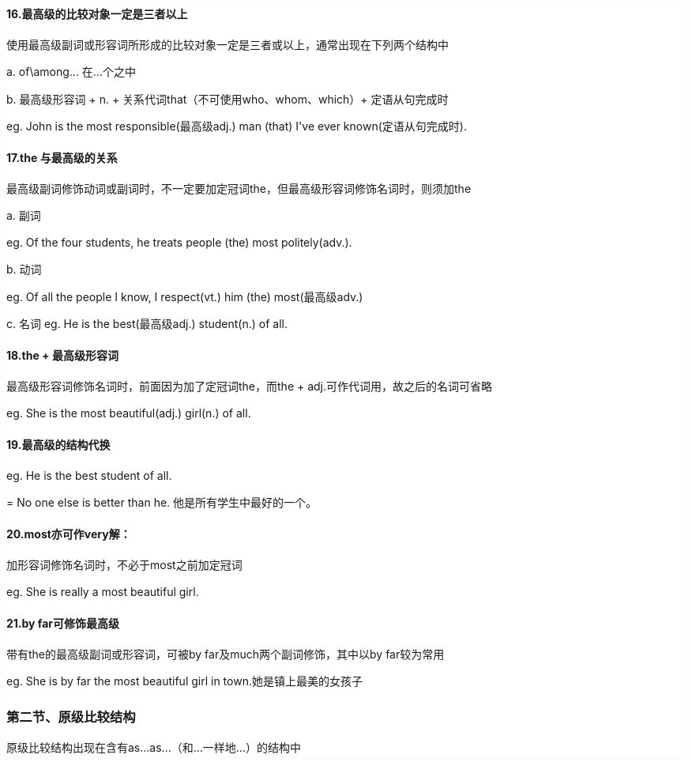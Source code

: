 
#### 16.最高级的比较对象一定是三者以上

使用最高级副词或形容词所形成的比较对象一定是三者或以上，通常出现在下列两个结构中

a. of\among... 在...个之中

b. 最高级形容词 + n. + 关系代词that（不可使用who、whom、which）+ 定语从句完成时

eg. John is the most responsible(最高级adj.) man (that) I've ever known(定语从句完成时).



#### 17.the 与最高级的关系

最高级副词修饰动词或副词时，不一定要加定冠词the，但最高级形容词修饰名词时，则须加the

a. 副词

eg. Of the four students, he treats people (the) most politely(adv.).

b. 动词

eg. Of all the people I know, I respect(vt.) him (the) most(最高级adv.)

c. 名词
eg. He is the best(最高级adj.) student(n.) of all.



#### 18.the + 最高级形容词

最高级形容词修饰名词时，前面因为加了定冠词the，而the + adj.可作代词用，故之后的名词可省略

eg. She is the most beautiful(adj.) girl(n.) of all.



#### 19.最高级的结构代换

eg. He is the best student of all.

= No one else is better than he. 他是所有学生中最好的一个。



#### 20.most亦可作very解：

加形容词修饰名词时，不必于most之前加定冠词

eg. She is really a most beautiful girl.



#### 21.by far可修饰最高级

带有the的最高级副词或形容词，可被by far及much两个副词修饰，其中以by far较为常用

eg. She is by far the most beautiful girl in town.她是镇上最美的女孩子



### 第二节、原级比较结构

原级比较结构出现在含有as...as...（和...一样地...）的结构中
